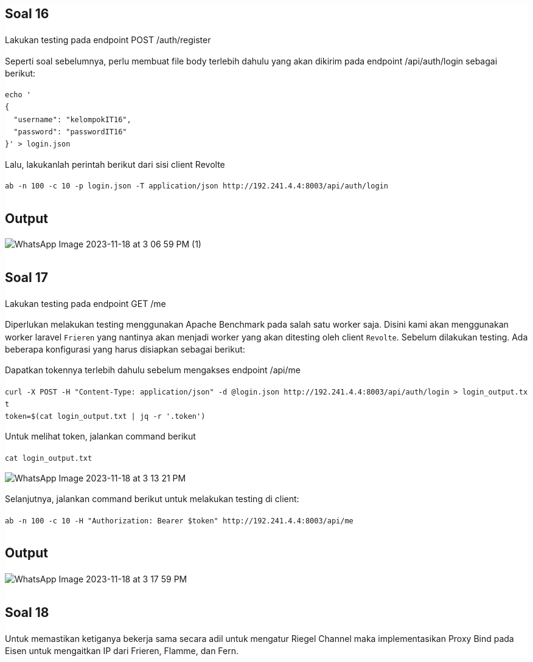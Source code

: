 ## Soal 16
Lakukan testing pada endpoint POST /auth/register

Seperti soal sebelumnya, perlu membuat file body terlebih dahulu yang akan dikirim pada endpoint /api/auth/login sebagai berikut:
```
echo '
{
  "username": "kelompokIT16",
  "password": "passwordIT16"
}' > login.json
```
Lalu, lakukanlah perintah berikut dari sisi client Revolte
```
ab -n 100 -c 10 -p login.json -T application/json http://192.241.4.4:8003/api/auth/login
```
## Output
![WhatsApp Image 2023-11-18 at 3 06 59 PM (1)](https://github.com/tarishaicha/Jarkom-Modul-3-IT16-2023/assets/107459188/d9c27fb6-d0bf-4cba-a41e-3ae76c258fae)

## Soal 17
Lakukan testing pada endpoint GET /me

Diperlukan melakukan testing menggunakan Apache Benchmark pada salah satu worker saja. Disini kami akan menggunakan worker laravel `Frieren` yang nantinya akan menjadi worker yang akan ditesting oleh client `Revolte`. Sebelum dilakukan testing. Ada beberapa konfigurasi yang harus disiapkan sebagai berikut:

Dapatkan tokennya terlebih dahulu sebelum mengakses endpoint /api/me
```
curl -X POST -H "Content-Type: application/json" -d @login.json http://192.241.4.4:8003/api/auth/login > login_output.txt
token=$(cat login_output.txt | jq -r '.token')
```
Untuk melihat token, jalankan command berikut
```
cat login_output.txt
```
![WhatsApp Image 2023-11-18 at 3 13 21 PM](https://github.com/tarishaicha/Jarkom-Modul-3-IT16-2023/assets/107459188/861ae129-e96c-4eea-b03b-9025d40921be)

Selanjutnya, jalankan command berikut untuk melakukan testing di client:
```
ab -n 100 -c 10 -H "Authorization: Bearer $token" http://192.241.4.4:8003/api/me
```

## Output
![WhatsApp Image 2023-11-18 at 3 17 59 PM](https://github.com/tarishaicha/Jarkom-Modul-3-IT16-2023/assets/107459188/63da7292-b2ec-4e0f-bd0f-6aa0feeb248d)

## Soal 18
Untuk memastikan ketiganya bekerja sama secara adil untuk mengatur Riegel Channel maka implementasikan Proxy Bind pada Eisen untuk mengaitkan IP dari Frieren, Flamme, dan Fern.
